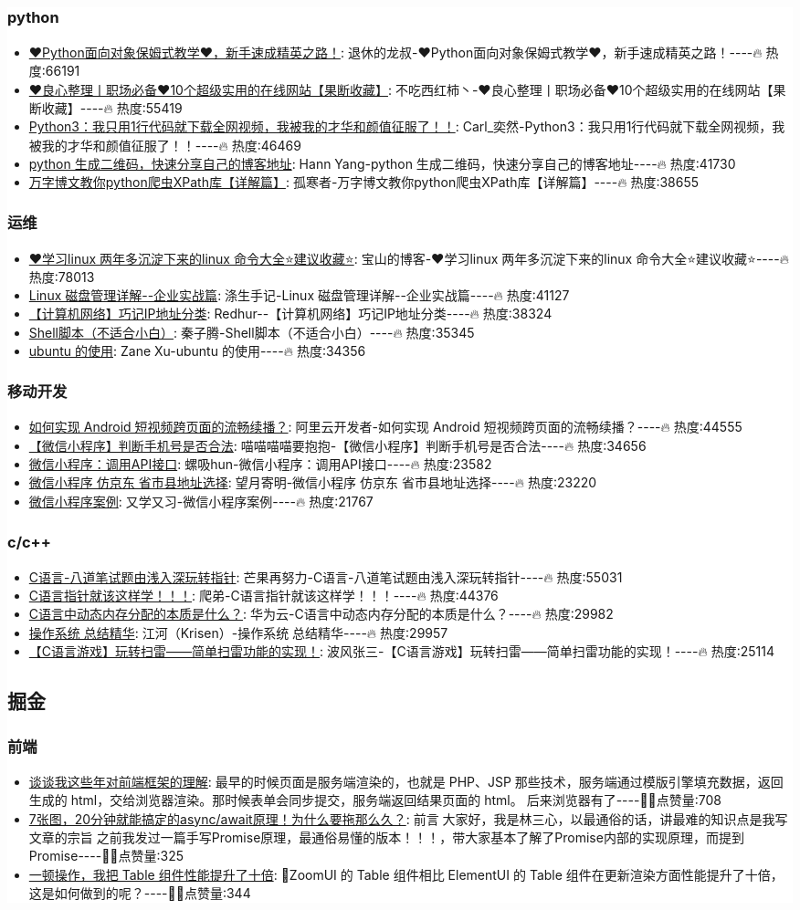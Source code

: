 ### python 
- [❤️Python面向对象保姆式教学❤️，新手速成精英之路！](https://blog.csdn.net/zhiguigu/article/details/120214801): 退休的龙叔-❤️Python面向对象保姆式教学❤️，新手速成精英之路！----🔥 热度:66191 
- [❤️良心整理丨职场必备❤️10个超级实用的在线网站【果断收藏】](https://blog.csdn.net/weixin_39032019/article/details/120277984): 不吃西红柿丶-❤️良心整理丨职场必备❤️10个超级实用的在线网站【果断收藏】----🔥 热度:55419 
- [Python3：我只用1行代码就下载全网视频，我被我的才华和颜值征服了！！](https://blog.csdn.net/wuyoudeyuer/article/details/120243479): Carl_奕然-Python3：我只用1行代码就下载全网视频，我被我的才华和颜值征服了！！----🔥 热度:46469 
- [python 生成二维码，快速分享自己的博客地址](https://blog.csdn.net/boysoft2002/article/details/120273029): Hann Yang-python 生成二维码，快速分享自己的博客地址----🔥 热度:41730 
- [万字博文教你python爬虫XPath库【详解篇】](https://blog.csdn.net/qq_44907926/article/details/120247868): 孤寒者-万字博文教你python爬虫XPath库【详解篇】----🔥 热度:38655 

### 运维 
- [❤️学习linux 两年多沉淀下来的linux 命令大全⭐建议收藏⭐](https://blog.csdn.net/weixin_42313749/article/details/120276093): 宝山的博客-❤️学习linux 两年多沉淀下来的linux 命令大全⭐建议收藏⭐----🔥 热度:78013 
- [Linux 磁盘管理详解--企业实战篇](https://blog.csdn.net/qq_26442553/article/details/120282214): 涤生手记-Linux 磁盘管理详解--企业实战篇----🔥 热度:41127 
- [【计算机网络】巧记IP地址分类](https://blog.csdn.net/weixin_45014721/article/details/120246794): Redhur--【计算机网络】巧记IP地址分类----🔥 热度:38324 
- [Shell脚本（不适合小白）](https://blog.csdn.net/weixin_45310323/article/details/120225263): 秦子腾-Shell脚本（不适合小白）----🔥 热度:35345 
- [ubuntu 的使用](https://blog.csdn.net/weixin_45503796/article/details/120253992): Zane Xu-ubuntu 的使用----🔥 热度:34356 

### 移动开发 
- [如何实现 Android 短视频跨页面的流畅续播？](https://blog.csdn.net/alitech2017/article/details/120282055): 阿里云开发者-如何实现 Android 短视频跨页面的流畅续播？----🔥 热度:44555 
- [【微信小程序】判断手机号是否合法](https://blog.csdn.net/Jessieeeeeee/article/details/120249390): 喵喵喵喵要抱抱-【微信小程序】判断手机号是否合法----🔥 热度:34656 
- [微信小程序：调用API接口](https://blog.csdn.net/Weirdo_ran/article/details/120233805): 螺吸hun-微信小程序：调用API接口----🔥 热度:23582 
- [微信小程序 仿京东 省市县地址选择](https://blog.csdn.net/qq_36723759/article/details/120231059): 望月寄明-微信小程序 仿京东 省市县地址选择----🔥 热度:23220 
- [微信小程序案例](https://blog.csdn.net/weixin_46083166/article/details/120070593): 又学又习-微信小程序案例----🔥 热度:21767 

### c/c++ 
- [C语言-八道笔试题由浅入深玩转指针](https://blog.csdn.net/chuxinchangcun/article/details/120276722): 芒果再努力-C语言-八道笔试题由浅入深玩转指针----🔥 热度:55031 
- [C语言指针就该这样学！！！](https://blog.csdn.net/m0_56398287/article/details/120232893): 爬弟-C语言指针就该这样学！！！----🔥 热度:44376 
- [C语言中动态内存分配的本质是什么？](https://blog.csdn.net/devcloud/article/details/120221788): 华为云-C语言中动态内存分配的本质是什么？----🔥 热度:29982 
- [操作系统 总结精华](https://blog.csdn.net/beijingFC/article/details/120153438): 江河（Krisen）-操作系统 总结精华----🔥 热度:29957 
- [【C语言游戏】玩转扫雷——简单扫雷功能的实现！](https://blog.csdn.net/weixin_46913665/article/details/120297432): 波风张三-【C语言游戏】玩转扫雷——简单扫雷功能的实现！----🔥 热度:25114 


## 掘金 
### 前端 
- [谈谈我这些年对前端框架的理解](https://juejin.cn/post/7007048306438176799): 最早的时候页面是服务端渲染的，也就是 PHP、JSP 那些技术，服务端通过模版引擎填充数据，返回生成的 html，交给浏览器渲染。那时候表单会同步提交，服务端返回结果页面的 html。 后来浏览器有了----👍🏻点赞量:708 
- [7张图，20分钟就能搞定的async/await原理！为什么要拖那么久？](https://juejin.cn/post/7007031572238958629): 前言 大家好，我是林三心，以最通俗的话，讲最难的知识点是我写文章的宗旨 之前我发过一篇手写Promise原理，最通俗易懂的版本！！！，带大家基本了解了Promise内部的实现原理，而提到Promise----👍🏻点赞量:325 
- [一顿操作，我把 Table 组件性能提升了十倍](https://juejin.cn/post/7007252464726458399): ZoomUI 的 Table 组件相比 ElementUI 的 Table 组件在更新渲染方面性能提升了十倍，这是如何做到的呢？----👍🏻点赞量:344 
